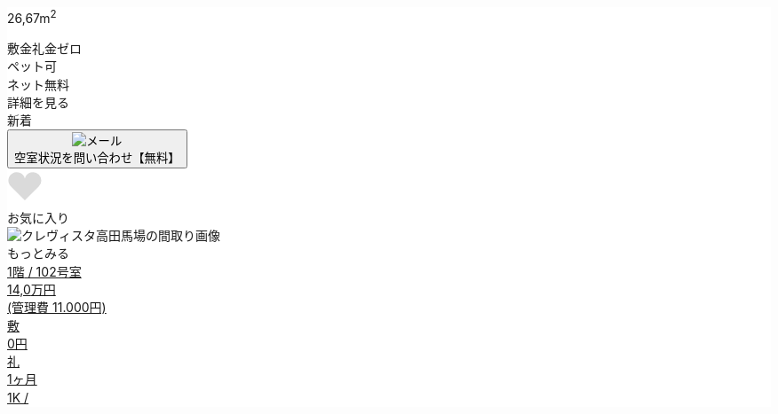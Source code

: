 26,67m<sup>2</sup></div></div><div class="BuildingPropertyCassette_iconList__iJK4D"><div class="BuildingPropertyCassette_icon__4o2bR"><div class="Picto_picto__3dzjg"><div class="Picto_icon__aQiJl Picto_icon-zero__06mpi"></div><div class="Picto_label__HA58E Picto_label-zero__bVzVq">敷金礼金ゼロ</div></div></div><div class="BuildingPropertyCassette_icon__4o2bR"><div class="Picto_picto__3dzjg"><div class="Picto_icon__aQiJl Picto_icon-pet__NVJbx"></div><div class="Picto_label__HA58E Picto_label-pet__t0u__">ペット可</div></div></div><div class="BuildingPropertyCassette_icon__4o2bR"><div class="Picto_picto__3dzjg"><div class="Picto_icon__aQiJl Picto_icon-internetFree__fgFri"></div><div class="Picto_label__HA58E Picto_label-internetFree__lWQNP">ネット無料</div></div></div></div></div><div class="BuildingPropertyCassette_linkText__CAGdW"><span class="layout_mgr-5__YqUID d-lg-only">詳細を見る</span></div></a><div class="BuildingPropertyCassette_property_myStatus__Nf3j_" data-testid="BuildingPropertyCassette_status"></div></div><div class="BuildingPropertyCassette_property_ribbon__PB3C_"><div class="BuildingPropertyCassette_newRelease__S0FP9">新着</div></div></div><div class="BuildingPropertyCassette_accordionContent___rA3L BuildingPropertyCassette_accordionContent-close___E961" style="transition-duration: 200ms; height: 0px;"><div class="BuildingPropertyCassette_imageList__dGA5n"></div></div><div class="BuildingPropertyCassette_actions__Vok5F"><div class="BuildingPropertyCassette_action__sTGOA" role="none"><button type="button" class="PropertyListInquiryButton_button__bPEHp"><img src="/assets/images/icons/icon_mail-white.svg" width="15" height="15" alt="メール"><div>空室状況を問い合わせ【無料】</div></button><div aria-hidden="true" class="PropertyListFavoriteButton_button__4NDce" data-testid="PropertyListFavoriteButton"><div class="PropertyListFavoriteButton_icon__kd0l2"><svg xmlns="http://www.w3.org/2000/svg" width="40" height="40" viewBox="0 0 40 40"><g transform="translate(-48 -89)"><g transform="translate(49.447 93.235)"><path d="M34.313,38.974A9.4,9.4,0,0,0,18.53,43.418,9.4,9.4,0,1,0,2.75,52.262L18.53,68.043,34.313,52.262A9.4,9.4,0,0,0,34.313,38.974Z" transform="translate(0.002 -36.221)" fill="#dadada"></path></g></g></svg></div><div class="PropertyListFavoriteButton_text__IwQZr">お気に入り</div></div></div></div></div></div><div class="styles_propertyCassetteWrapper__bJbvf styles_propertyCassetteWrapper-initialGroup__4PPhd" data-testid="BuildingCassette_propertyCassette"><div class="BuildingPropertyCassette_cassette__f5fpC" role="none"><div class="BuildingPropertyCassette_property__0TSKy"><div class="BuildingPropertyCassette_detail__pbDn2"><div class="BuildingPropertyCassette_housePlanImage___SF_f" aria-hidden="true"><img src="https://image2.eheya.net/ieloveCloudImage/image/rent/dbbc1fc7/2519_977798_1_480_480.jpg?20250108&amp;thumbnail=default" loading="lazy" alt="クレヴィスタ高田馬場の間取り画像" data-testid="BuildingPropertyCassette_housePlanImage"><div class="BuildingPropertyCassette_housePlanImage_moreImage__hgFwB"><div class="BuildingPropertyCassette_moreText__UE2Tr"><div class="BuildingPropertyCassette_triangle__jXpbd BuildingPropertyCassette_triangle-down__0lhqY" data-testid="BuildingPropertyCassette_moreImagesButton"></div><span>もっとみる</span></div></div></div><a href="/detail/300001013125367000001/" class="BuildingPropertyCassette_propertyLink__dzTqp" data-testid="BuildingPropertyCassette_propertyLink"><div><div class="BuildingPropertyCassette_floorRoomNumber__81wpx" data-testid="BuildingPropertyCassette_floorRoomPicto"><div class="PropertyFloorRoomNumberPicto_picto__ntwyE" data-testid="PropertyFloorRoomNumberPicto"><span>1階</span> / 102号室</div></div><div class="BuildingPropertyCassette_propertyList__gxPtY"><div class="BuildingPropertyCassette_propertyItem__cSfta BuildingPropertyCassette_propertyItem-price__aY0OU"><div class="BuildingPropertyCassette_price__d5yMm"><div class="BuildingPropertyCassette_rent__pAtO8" data-testid="BuildingPropertyCassette_rent"><span class="BuildingPropertyCassette_rentPrice__qZhgx">14,0</span><span class="BuildingPropertyCassette_rentUnit__jXUY4">万円</span></div><div class="BuildingPropertyCassette_managementFee__AnAzv" data-testid="BuildingPropertyCassette_managementFee">(管理費 11.000円)</div></div></div><div class="BuildingPropertyCassette_propertyItem__cSfta BuildingPropertyCassette_propertyItem-money__JKLmw"><div class="utilities_dFlex__7vdph"><div class="DepositLabel_wrap__DhRc9">敷</div><span class="BuildingPropertyCassette_moneyText__URNf2 BuildingPropertyCassette_moneyText-zero__QRsMn">0円</span></div><div class="utilities_dFlex__7vdph"><div class="KeyMoneyLabel_wrap__qPiea">礼</div><span class="BuildingPropertyCassette_moneyText__URNf2">1ヶ月</span></div></div><div class="BuildingPropertyCassette_propertyItem__cSfta" data-testid="BuildingPropertyCassette_roomDetail">1K /